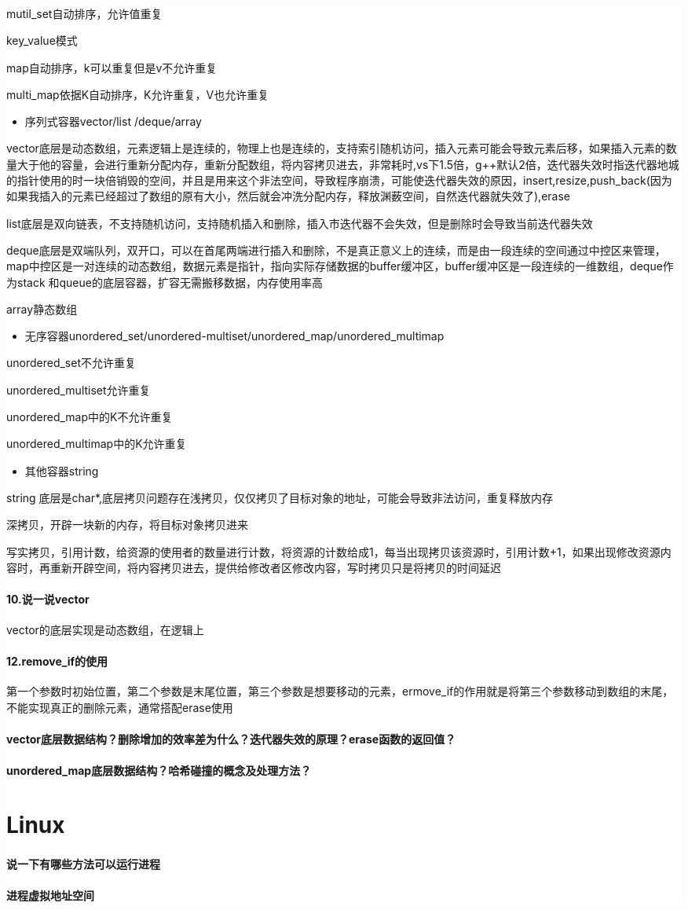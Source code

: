 mutil_set自动排序，允许值重复

key_value模式

map自动排序，k可以重复但是v不允许重复

multi_map依据K自动排序，K允许重复，V也允许重复

* 序列式容器vector/list /deque/array

vector底层是动态数组，元素逻辑上是连续的，物理上也是连续的，支持索引随机访问，插入元素可能会导致元素后移，如果插入元素的数量大于他的容量，会进行重新分配内存，重新分配数组，将内容拷贝进去，非常耗时,vs下1.5倍，g++默认2倍，迭代器失效时指迭代器地城的指针使用的时一块倍销毁的空间，并且是用来这个非法空间，导致程序崩溃，可能使迭代器失效的原因，insert,resize,push_back(因为如果我插入的元素已经超过了数组的原有大小，然后就会冲洗分配内存，释放渊薮空间，自然迭代器就失效了),erase

list底层是双向链表，不支持随机访问，支持随机插入和删除，插入市迭代器不会失效，但是删除时会导致当前迭代器失效

deque底层是双端队列，双开口，可以在首尾两端进行插入和删除，不是真正意义上的连续，而是由一段连续的空间通过中控区来管理，map中控区是一对连续的动态数组，数据元素是指针，指向实际存储数据的buffer缓冲区，buffer缓冲区是一段连续的一维数组，deque作为stack 和queue的底层容器，扩容无需搬移数据，内存使用率高

array静态数组

* 无序容器unordered_set/unordered-multiset/unordered_map/unordered_multimap

unordered_set不允许重复

unordered_multiset允许重复

unordered_map中的K不允许重复

unordered_multimap中的K允许重复

* 其他容器string

string 底层是char*,底层拷贝问题存在浅拷贝，仅仅拷贝了目标对象的地址，可能会导致非法访问，重复释放内存

深拷贝，开辟一块新的内存，将目标对象拷贝进来

写实拷贝，引用计数，给资源的使用者的数量进行计数，将资源的计数给成1，每当出现拷贝该资源时，引用计数+1，如果出现修改资源内容时，再重新开辟空间，将内容拷贝进去，提供给修改者区修改内容，写时拷贝只是将拷贝的时间延迟

#### 10.说一说vector

vector的底层实现是动态数组，在逻辑上

#### 12.remove_if的使用

第一个参数时初始位置，第二个参数是末尾位置，第三个参数是想要移动的元素，ermove_if的作用就是将第三个参数移动到数组的末尾，不能实现真正的删除元素，通常搭配erase使用

#### vector底层数据结构？删除增加的效率差为什么？迭代器失效的原理？erase函数的返回值？

#### unordered_map底层数据结构？哈希碰撞的概念及处理方法？



# Linux

#### 说一下有哪些方法可以运行进程

#### 进程虚拟地址空间 
